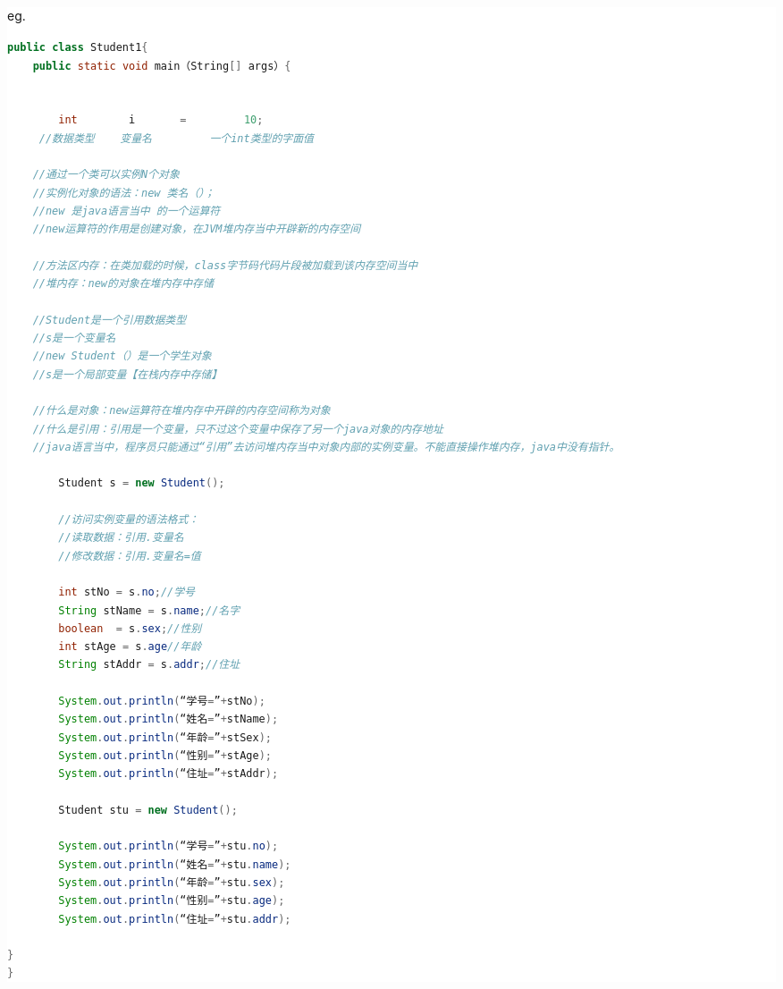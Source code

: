 eg.

```java
public class Student1{
	public static void main（String[] args）{


		int        i       =         10;
	 //数据类型    变量名         一个int类型的字面值

	//通过一个类可以实例N个对象
	//实例化对象的语法：new 类名（）；
	//new 是java语言当中 的一个运算符
	//new运算符的作用是创建对象，在JVM堆内存当中开辟新的内存空间

	//方法区内存：在类加载的时候，class字节码代码片段被加载到该内存空间当中
	//堆内存：new的对象在堆内存中存储

	//Student是一个引用数据类型
	//s是一个变量名
	//new Student（）是一个学生对象
	//s是一个局部变量【在栈内存中存储】

	//什么是对象：new运算符在堆内存中开辟的内存空间称为对象
	//什么是引用：引用是一个变量，只不过这个变量中保存了另一个java对象的内存地址
	//java语言当中，程序员只能通过“引用”去访问堆内存当中对象内部的实例变量。不能直接操作堆内存，java中没有指针。

		Student s = new Student();

		//访问实例变量的语法格式：
		//读取数据：引用.变量名
		//修改数据：引用.变量名=值

		int stNo = s.no;//学号
		String stName = s.name;//名字
		boolean  = s.sex;//性别
		int stAge = s.age//年龄
		String stAddr = s.addr;//住址

		System.out.println(“学号=”+stNo);
		System.out.println(“姓名=”+stName);
		System.out.println(“年龄=”+stSex);
		System.out.println(“性别=”+stAge);
		System.out.println(“住址=”+stAddr);

		Student stu = new Student();

		System.out.println(“学号=”+stu.no);
		System.out.println(“姓名=”+stu.name);
		System.out.println(“年龄=”+stu.sex);
		System.out.println(“性别=”+stu.age);
		System.out.println(“住址=”+stu.addr);

}
}
```
